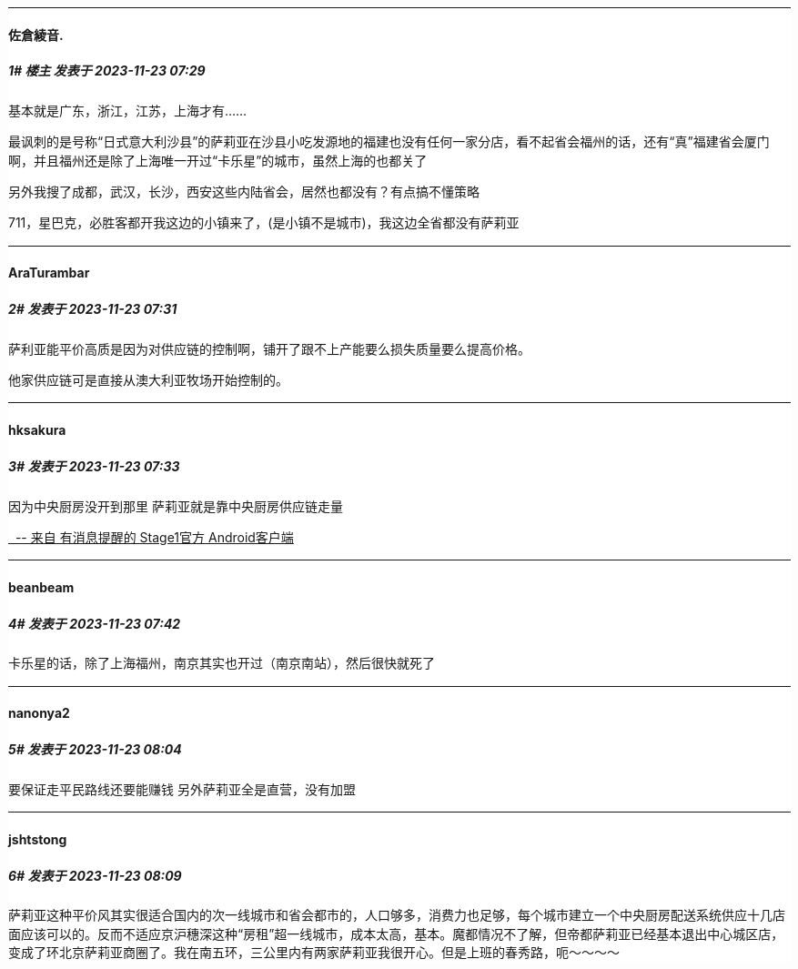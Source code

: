 
*****

####  佐倉綾音.  
##### 1#       楼主       发表于 2023-11-23 07:29

基本就是广东，浙江，江苏，上海才有……

最讽刺的是号称“日式意大利沙县”的萨莉亚在沙县小吃发源地的福建也没有任何一家分店，看不起省会福州的话，还有“真”福建省会厦门啊，并且福州还是除了上海唯一开过“卡乐星”的城市，虽然上海的也都关了

另外我搜了成都，武汉，长沙，西安这些内陆省会，居然也都没有？有点搞不懂策略

711，星巴克，必胜客都开我这边的小镇来了，(是小镇不是城市)，我这边全省都没有萨莉亚

*****

####  AraTurambar  
##### 2#       发表于 2023-11-23 07:31

萨利亚能平价高质是因为对供应链的控制啊，铺开了跟不上产能要么损失质量要么提高价格。

他家供应链可是直接从澳大利亚牧场开始控制的。

*****

####  hksakura  
##### 3#       发表于 2023-11-23 07:33

因为中央厨房没开到那里
萨莉亚就是靠中央厨房供应链走量

[  -- 来自 有消息提醒的 Stage1官方 Android客户端](https://www.coolapk.com/apk/140634)

*****

####  beanbeam  
##### 4#       发表于 2023-11-23 07:42

卡乐星的话，除了上海福州，南京其实也开过（南京南站），然后很快就死了

*****

####  nanonya2  
##### 5#       发表于 2023-11-23 08:04

要保证走平民路线还要能赚钱
另外萨莉亚全是直营，没有加盟

*****

####  jshtstong  
##### 6#       发表于 2023-11-23 08:09

萨莉亚这种平价风其实很适合国内的次一线城市和省会都市的，人口够多，消费力也足够，每个城市建立一个中央厨房配送系统供应十几店面应该可以的。反而不适应京沪穗深这种“房租”超一线城市，成本太高，基本。魔都情况不了解，但帝都萨莉亚已经基本退出中心城区店，变成了环北京萨莉亚商圈了。我在南五环，三公里内有两家萨莉亚我很开心。但是上班的春秀路，呃～～～～
